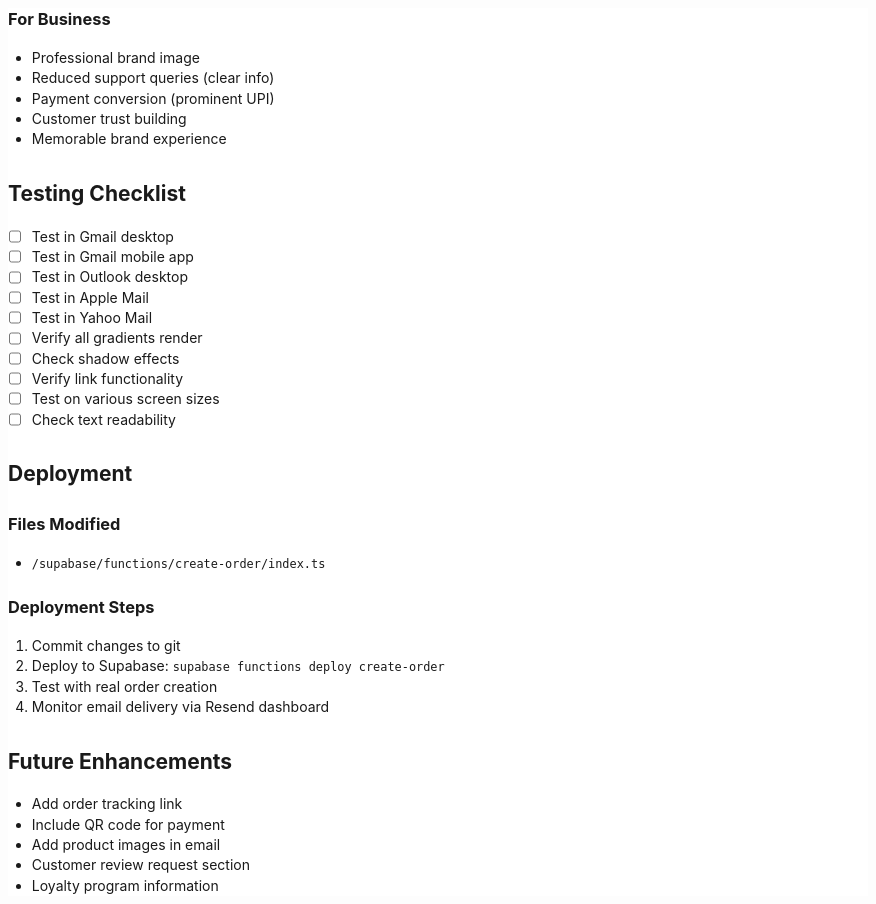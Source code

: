### For Business
- Professional brand image
- Reduced support queries (clear info)
- Payment conversion (prominent UPI)
- Customer trust building
- Memorable brand experience

## Testing Checklist

- [ ] Test in Gmail desktop
- [ ] Test in Gmail mobile app
- [ ] Test in Outlook desktop
- [ ] Test in Apple Mail
- [ ] Test in Yahoo Mail
- [ ] Verify all gradients render
- [ ] Check shadow effects
- [ ] Verify link functionality
- [ ] Test on various screen sizes
- [ ] Check text readability

## Deployment

### Files Modified
- `/supabase/functions/create-order/index.ts`

### Deployment Steps
1. Commit changes to git
2. Deploy to Supabase: `supabase functions deploy create-order`
3. Test with real order creation
4. Monitor email delivery via Resend dashboard

## Future Enhancements
- Add order tracking link
- Include QR code for payment
- Add product images in email
- Customer review request section
- Loyalty program information
